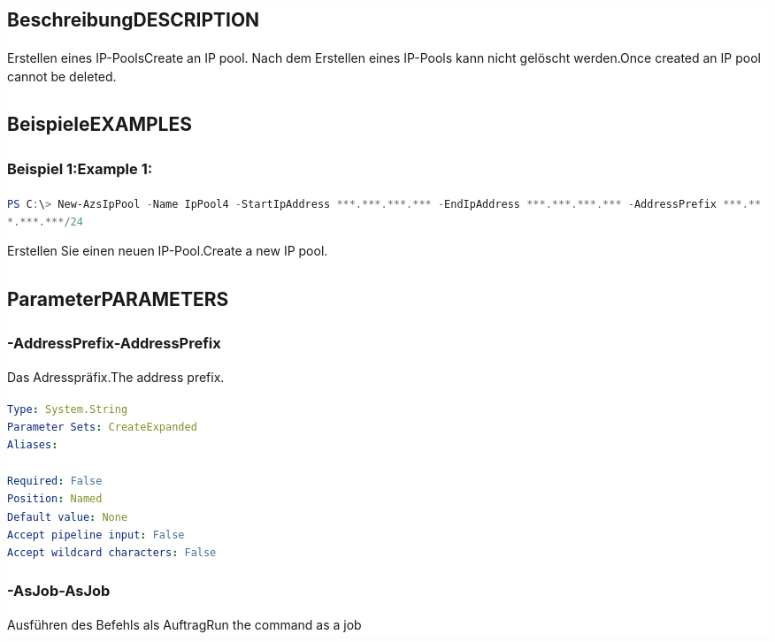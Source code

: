 ## <span data-ttu-id="5f9e3-108">Beschreibung</span><span class="sxs-lookup"><span data-stu-id="5f9e3-108">DESCRIPTION</span></span>
<span data-ttu-id="5f9e3-109">Erstellen eines IP-Pools</span><span class="sxs-lookup"><span data-stu-id="5f9e3-109">Create an IP pool.</span></span>
<span data-ttu-id="5f9e3-110">Nach dem Erstellen eines IP-Pools kann nicht gelöscht werden.</span><span class="sxs-lookup"><span data-stu-id="5f9e3-110">Once created an IP pool cannot be deleted.</span></span>

## <span data-ttu-id="5f9e3-111">Beispiele</span><span class="sxs-lookup"><span data-stu-id="5f9e3-111">EXAMPLES</span></span>

### <span data-ttu-id="5f9e3-112">Beispiel 1:</span><span class="sxs-lookup"><span data-stu-id="5f9e3-112">Example 1:</span></span>
```powershell
PS C:\> New-AzsIpPool -Name IpPool4 -StartIpAddress ***.***.***.*** -EndIpAddress ***.***.***.*** -AddressPrefix ***.***.***.***/24

```

<span data-ttu-id="5f9e3-113">Erstellen Sie einen neuen IP-Pool.</span><span class="sxs-lookup"><span data-stu-id="5f9e3-113">Create a new IP pool.</span></span>



## <span data-ttu-id="5f9e3-114">Parameter</span><span class="sxs-lookup"><span data-stu-id="5f9e3-114">PARAMETERS</span></span>

### <span data-ttu-id="5f9e3-115">-AddressPrefix</span><span class="sxs-lookup"><span data-stu-id="5f9e3-115">-AddressPrefix</span></span>
<span data-ttu-id="5f9e3-116">Das Adresspräfix.</span><span class="sxs-lookup"><span data-stu-id="5f9e3-116">The address prefix.</span></span>

```yaml
Type: System.String
Parameter Sets: CreateExpanded
Aliases:

Required: False
Position: Named
Default value: None
Accept pipeline input: False
Accept wildcard characters: False

```

### <span data-ttu-id="5f9e3-117">-AsJob</span><span class="sxs-lookup"><span data-stu-id="5f9e3-117">-AsJob</span></span>
<span data-ttu-id="5f9e3-118">Ausführen des Befehls als Auftrag</span><span class="sxs-lookup"><span data-stu-id="5f9e3-118">Run the command as a job</span></span>
